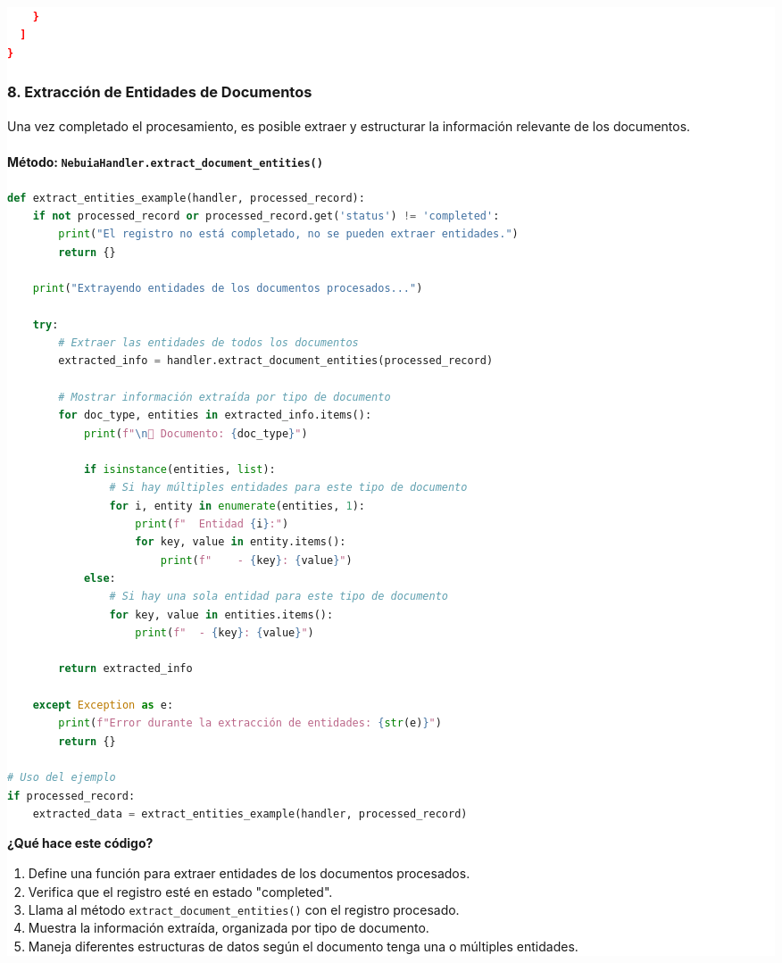 ```json
    }
  ]
}
```

### 8. Extracción de Entidades de Documentos

Una vez completado el procesamiento, es posible extraer y estructurar la información relevante de los documentos.

#### Método: `NebuiaHandler.extract_document_entities()`

```python
def extract_entities_example(handler, processed_record):
    if not processed_record or processed_record.get('status') != 'completed':
        print("El registro no está completado, no se pueden extraer entidades.")
        return {}
    
    print("Extrayendo entidades de los documentos procesados...")
    
    try:
        # Extraer las entidades de todos los documentos
        extracted_info = handler.extract_document_entities(processed_record)
        
        # Mostrar información extraída por tipo de documento
        for doc_type, entities in extracted_info.items():
            print(f"\n📄 Documento: {doc_type}")
            
            if isinstance(entities, list):
                # Si hay múltiples entidades para este tipo de documento
                for i, entity in enumerate(entities, 1):
                    print(f"  Entidad {i}:")
                    for key, value in entity.items():
                        print(f"    - {key}: {value}")
            else:
                # Si hay una sola entidad para este tipo de documento
                for key, value in entities.items():
                    print(f"  - {key}: {value}")
        
        return extracted_info
            
    except Exception as e:
        print(f"Error durante la extracción de entidades: {str(e)}")
        return {}

# Uso del ejemplo
if processed_record:
    extracted_data = extract_entities_example(handler, processed_record)
```

**¿Qué hace este código?**
1. Define una función para extraer entidades de los documentos procesados.
2. Verifica que el registro esté en estado "completed".
3. Llama al método `extract_document_entities()` con el registro procesado.
4. Muestra la información extraída, organizada por tipo de documento.
5. Maneja diferentes estructuras de datos según el documento tenga una o múltiples entidades.
